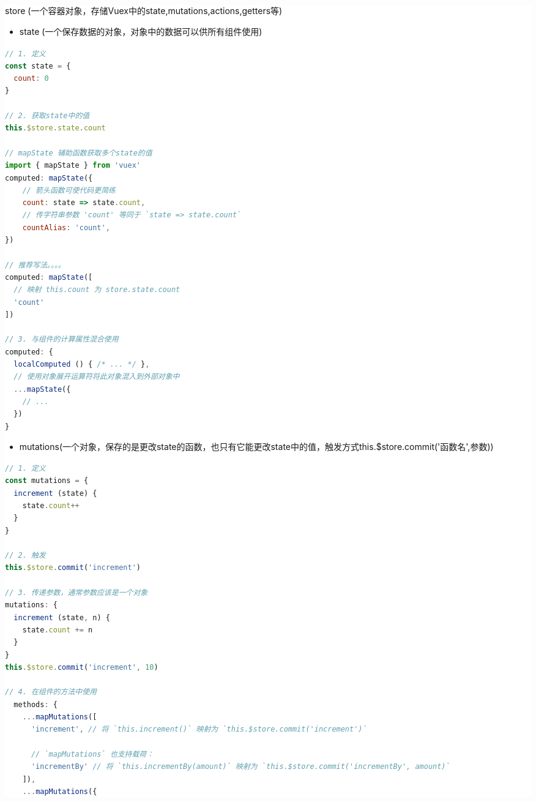 store (一个容器对象，存储Vuex中的state,mutations,actions,getters等)
  - state (一个保存数据的对象，对象中的数据可以供所有组件使用)
```js
// 1. 定义
const state = {
  count: 0
}

// 2. 获取state中的值
this.$store.state.count

// mapState 辅助函数获取多个state的值
import { mapState } from 'vuex'
computed: mapState({
    // 箭头函数可使代码更简练
    count: state => state.count,
    // 传字符串参数 'count' 等同于 `state => state.count`
    countAlias: 'count',
})

// 推荐写法。。。。
computed: mapState([
  // 映射 this.count 为 store.state.count
  'count'
])

// 3. 与组件的计算属性混合使用
computed: {
  localComputed () { /* ... */ },
  // 使用对象展开运算符将此对象混入到外部对象中
  ...mapState({
    // ...
  })
}
```
  - mutations(一个对象，保存的是更改state的函数，也只有它能更改state中的值，触发方式this.$store.commit('函数名',参数))
```js
// 1. 定义
const mutations = {
  increment (state) {
    state.count++
  }
}

// 2. 触发
this.$store.commit('increment')

// 3. 传递参数，通常参数应该是一个对象
mutations: {
  increment (state, n) {
    state.count += n
  }
}
this.$store.commit('increment', 10)

// 4. 在组件的方法中使用
  methods: {
    ...mapMutations([
      'increment', // 将 `this.increment()` 映射为 `this.$store.commit('increment')`

      // `mapMutations` 也支持载荷：
      'incrementBy' // 将 `this.incrementBy(amount)` 映射为 `this.$store.commit('incrementBy', amount)`
    ]),
    ...mapMutations({
```